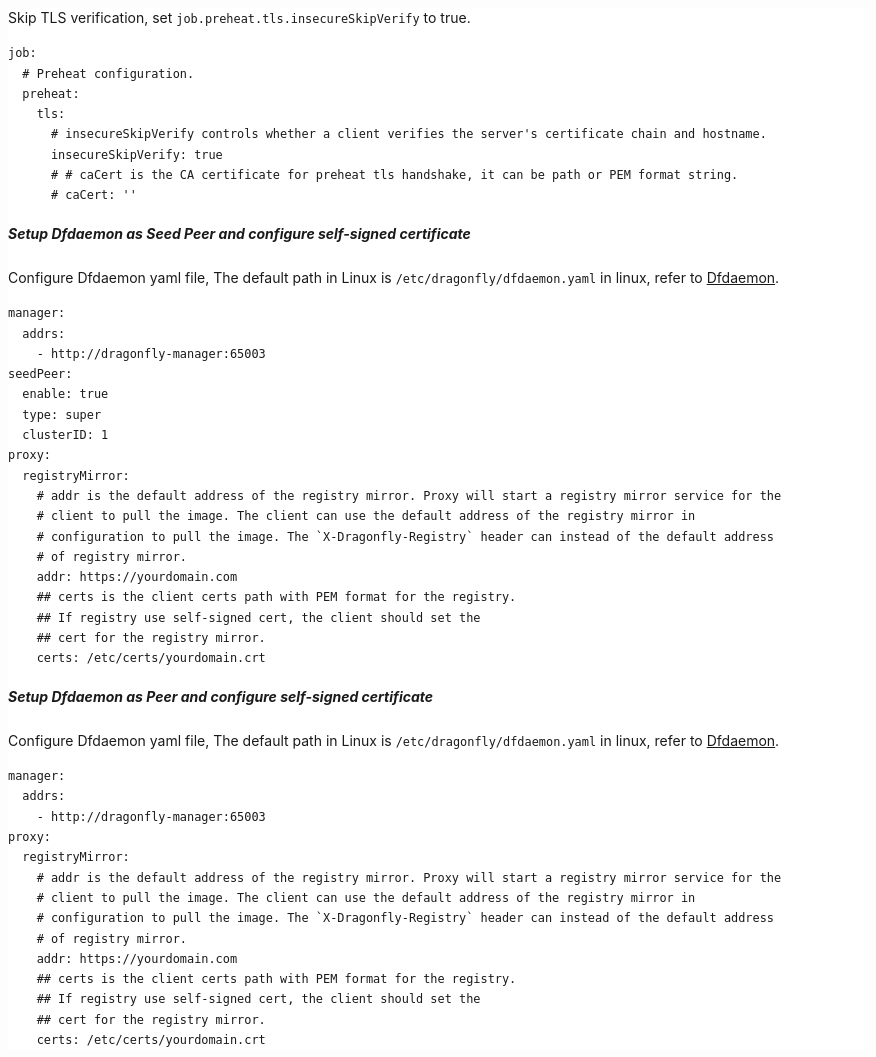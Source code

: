 Skip TLS verification, set `job.preheat.tls.insecureSkipVerify` to true.

```shell
job:
  # Preheat configuration.
  preheat:
    tls:
      # insecureSkipVerify controls whether a client verifies the server's certificate chain and hostname.
      insecureSkipVerify: true
      # # caCert is the CA certificate for preheat tls handshake, it can be path or PEM format string.
      # caCert: ''
```

##### Setup Dfdaemon as Seed Peer and configure self-signed certificate

Configure Dfdaemon yaml file, The default path in Linux is `/etc/dragonfly/dfdaemon.yaml` in linux,
refer to [Dfdaemon](../../../reference/configuration/client/dfdaemon.md).

```shell
manager:
  addrs:
    - http://dragonfly-manager:65003
seedPeer:
  enable: true
  type: super
  clusterID: 1
proxy:
  registryMirror:
    # addr is the default address of the registry mirror. Proxy will start a registry mirror service for the
    # client to pull the image. The client can use the default address of the registry mirror in
    # configuration to pull the image. The `X-Dragonfly-Registry` header can instead of the default address
    # of registry mirror.
    addr: https://yourdomain.com
    ## certs is the client certs path with PEM format for the registry.
    ## If registry use self-signed cert, the client should set the
    ## cert for the registry mirror.
    certs: /etc/certs/yourdomain.crt
```

##### Setup Dfdaemon as Peer and configure self-signed certificate

Configure Dfdaemon yaml file, The default path in Linux is `/etc/dragonfly/dfdaemon.yaml` in linux,
refer to [Dfdaemon](../../../reference/configuration/client/dfdaemon.md).

```shell
manager:
  addrs:
    - http://dragonfly-manager:65003
proxy:
  registryMirror:
    # addr is the default address of the registry mirror. Proxy will start a registry mirror service for the
    # client to pull the image. The client can use the default address of the registry mirror in
    # configuration to pull the image. The `X-Dragonfly-Registry` header can instead of the default address
    # of registry mirror.
    addr: https://yourdomain.com
    ## certs is the client certs path with PEM format for the registry.
    ## If registry use self-signed cert, the client should set the
    ## cert for the registry mirror.
    certs: /etc/certs/yourdomain.crt
```